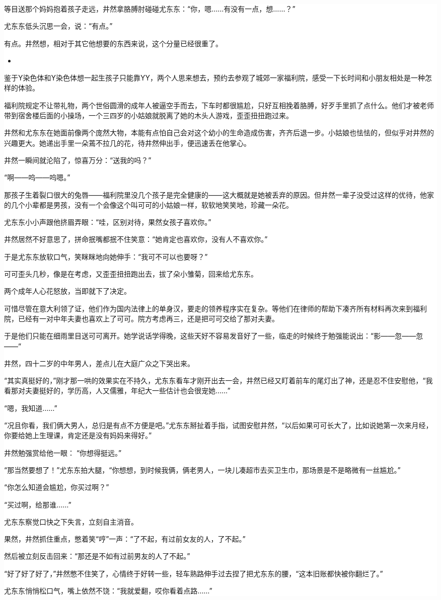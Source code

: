 等目送那个妈妈抱着孩子走远，井然拿胳膊肘碰碰尤东东：“你，嗯……有没有一点，想……？”

尤东东低头沉思一会，说：“有点。”

有点。井然想，相对于其它他想要的东西来说，这个分量已经很重了。

 

*

 

鉴于Y染色体和Y染色体想一起生孩子只能靠YY，两个人思来想去，预约去参观了城郊一家福利院，感受一下长时间和小朋友相处是一种怎样的体验。

福利院规定不让带礼物，两个世俗圆滑的成年人被逼空手而去，下车时都很尴尬，只好互相挽着胳膊，好歹手里抓了点什么。他们才被老师带到宿舍楼后面的小操场，一个三四岁的小姑娘就脱离了她的木头人游戏，歪歪扭扭跑过来。

井然和尤东东在她面前像两个庞然大物，本能有点怕自己会对这个幼小的生命造成伤害，齐齐后退一步。小姑娘也怯怯的，但似乎对井然的兴趣更大。她递出手里一朵蔫不拉几的花，待井然伸出手，便迅速丢在他掌心。

井然一瞬间就沦陷了，惊喜万分：“送我的吗？”

“啊——呜——呜嗯。”

那孩子生着裂口很大的兔唇——福利院里没几个孩子是完全健康的——这大概就是她被丢弃的原因。但井然一辈子没受过这样的优待，他家的几个小辈都是男孩，没有一个会像这个叫可可的小姑娘一样，软软地笑笑地，珍藏一朵花。

尤东东小小声跟他挤眉弄眼：“哇，区别对待，果然女孩子喜欢你。”

井然居然不好意思了，拼命抿嘴都抿不住笑意：“她肯定也喜欢你，没有人不喜欢你。”

于是尤东东放软口气，笑眯眯地向她伸手：“我可不可以也要呀？”

可可歪头几秒，像是在考虑，又歪歪扭扭跑出去，拔了朵小雏菊，回来给尤东东。

两个成年人心花怒放，当即就下了决定。

可惜尽管在意大利领了证，他们作为国内法律上的单身汉，要走的领养程序实在复杂。等他们在律师的帮助下凑齐所有材料再次来到福利院，已经有一对中年夫妻也喜欢上了可可。院方考虑再三，还是把可可交给了那对夫妻。

于是他们只能在细雨里目送可可离开。她学说话学得晚，这些天好不容易发音好了一些，临走的时候终于勉强能说出：“影——忽——忽——”

井然，四十二岁的中年男人，差点儿在大庭广众之下哭出来。

“其实真挺好的，”刚才那一哄的效果实在不持久，尤东东看车才刚开出去一会，井然已经又盯着前车的尾灯出了神，还是忍不住安慰他，“我看那对夫妻挺好的，学历高，人又儒雅，年纪大一些估计也会很宠她……”

“嗯，我知道……”

“况且你看，我们俩大男人，总归是有点不方便是吧。”尤东东掰扯着手指，试图安慰井然，“以后如果可可长大了，比如说她第一次来月经，你要给她上生理课，肯定还是没有妈妈来得好。”

井然勉强赏给他一眼： “你想得挺远。”

“那当然要想了！”尤东东拍大腿，“你想想，到时候我俩，俩老男人，一块儿凑超市去买卫生巾，那场景是不是略微有一丝尴尬。”

“你怎么知道会尴尬，你买过啊？”

“买过啊，给那谁……”

尤东东察觉口快之下失言，立刻自主消音。

果然，井然抓住重点，憋着笑“哼”一声：“了不起，有过前女友的人，了不起。”

然后被立刻反击回来：“那还是不如有过前男友的人了不起。”

“好了好了好了，”井然憋不住笑了，心情终于好转一些，轻车熟路伸手过去捏了把尤东东的腰，“这本旧账都快被你翻烂了。”

尤东东悄悄松口气，嘴上依然不饶：“我就爱翻，哎你看着点路……”
